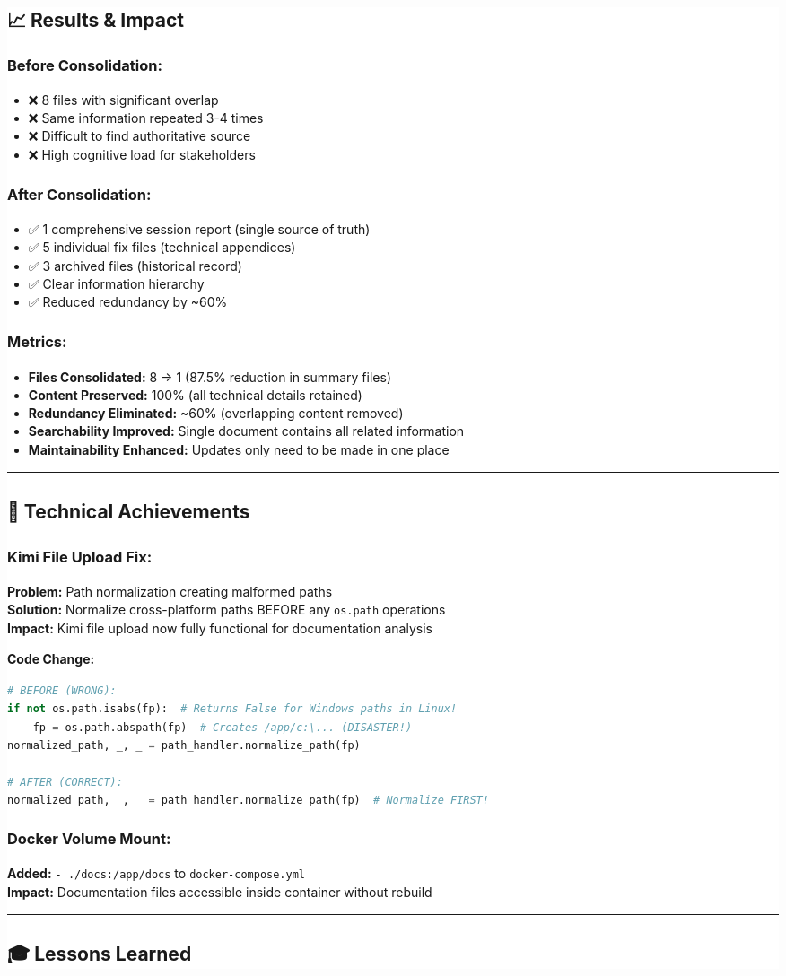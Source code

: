 
## 📈 Results & Impact

### Before Consolidation:
- ❌ 8 files with significant overlap
- ❌ Same information repeated 3-4 times
- ❌ Difficult to find authoritative source
- ❌ High cognitive load for stakeholders

### After Consolidation:
- ✅ 1 comprehensive session report (single source of truth)
- ✅ 5 individual fix files (technical appendices)
- ✅ 3 archived files (historical record)
- ✅ Clear information hierarchy
- ✅ Reduced redundancy by ~60%

### Metrics:
- **Files Consolidated:** 8 → 1 (87.5% reduction in summary files)
- **Content Preserved:** 100% (all technical details retained)
- **Redundancy Eliminated:** ~60% (overlapping content removed)
- **Searchability Improved:** Single document contains all related information
- **Maintainability Enhanced:** Updates only need to be made in one place

---

## 🔧 Technical Achievements

### Kimi File Upload Fix:
**Problem:** Path normalization creating malformed paths  
**Solution:** Normalize cross-platform paths BEFORE any `os.path` operations  
**Impact:** Kimi file upload now fully functional for documentation analysis  

**Code Change:**
```python
# BEFORE (WRONG):
if not os.path.isabs(fp):  # Returns False for Windows paths in Linux!
    fp = os.path.abspath(fp)  # Creates /app/c:\... (DISASTER!)
normalized_path, _, _ = path_handler.normalize_path(fp)

# AFTER (CORRECT):
normalized_path, _, _ = path_handler.normalize_path(fp)  # Normalize FIRST!
```

### Docker Volume Mount:
**Added:** `- ./docs:/app/docs` to `docker-compose.yml`  
**Impact:** Documentation files accessible inside container without rebuild  

---

## 🎓 Lessons Learned
